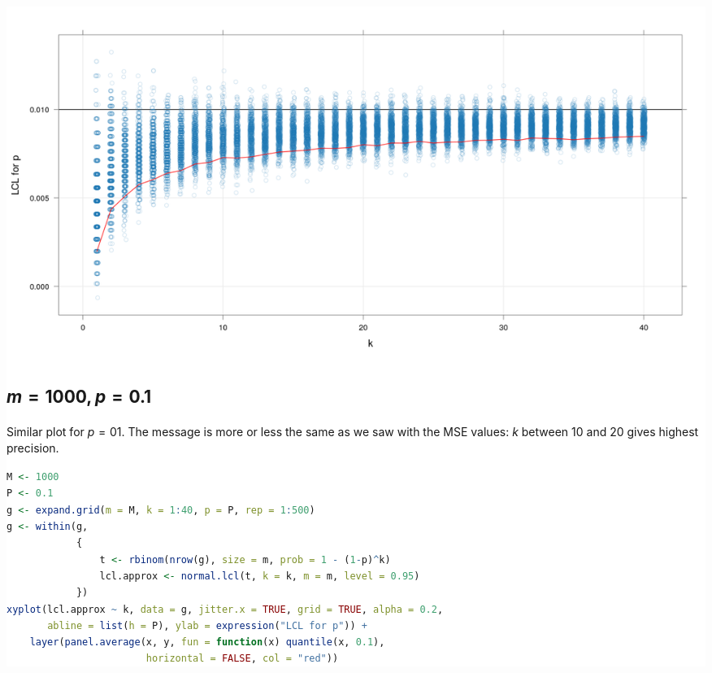 ![plot of chunk unnamed-chunk-9](figures/pooltest-unnamed-chunk-9-1.png)



## $m=1000, p=0.1$

Similar plot for $p=01$. The message is more or less the same as we
saw with the MSE values: $k$ between 10 and 20 gives highest
precision.



```r
M <- 1000
P <- 0.1
g <- expand.grid(m = M, k = 1:40, p = P, rep = 1:500)
g <- within(g,
            {
                t <- rbinom(nrow(g), size = m, prob = 1 - (1-p)^k)
                lcl.approx <- normal.lcl(t, k = k, m = m, level = 0.95)
            })
xyplot(lcl.approx ~ k, data = g, jitter.x = TRUE, grid = TRUE, alpha = 0.2,
       abline = list(h = P), ylab = expression("LCL for p")) +
    layer(panel.average(x, y, fun = function(x) quantile(x, 0.1),
                        horizontal = FALSE, col = "red"))
```
